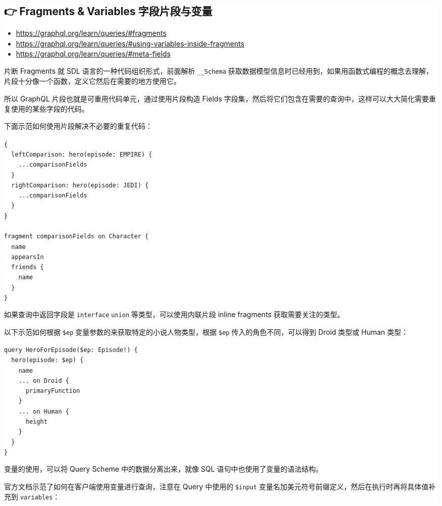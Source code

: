 ```gql
```


## 👉 Fragments & Variables 字段片段与变量
- https://graphql.org/learn/queries/#fragments
- https://graphql.org/learn/queries/#using-variables-inside-fragments
- https://graphql.org/learn/queries/#meta-fields

片断 Fragments 就 SDL 语言的一种代码组织形式，前面解析 `__Schema` 获取数据模型信息时已经用到，如果用函数式编程的概念去理解，片段十分像一个函数，定义它然后在需要的地方使用它。

所以 GraphQL 片段也就是可重用代码单元，通过使用片段构造 Fields 字段集，然后将它们包含在需要的查询中，这样可以大大简化需要重复使用的某些字段的代码。

下面示范如何使用片段解决不必要的重复代码：

```gql
{
  leftComparison: hero(episode: EMPIRE) {
    ...comparisonFields
  }
  rightComparison: hero(episode: JEDI) {
    ...comparisonFields
  }
}

fragment comparisonFields on Character {
  name
  appearsIn
  friends {
    name
  }
}
```

如果查询中返回字段是 `interface` `union` 等类型，可以使用内联片段 inline fragments 获取需要关注的类型。

以下示范如何根据 `$ep` 变量参数的来获取特定的小说人物类型，根据 `$ep` 传入的角色不同，可以得到 Droid 类型或 Human 类型：

```gql
query HeroForEpisode($ep: Episode!) {
  hero(episode: $ep) {
    name
    ... on Droid {
      primaryFunction
    }
    ... on Human {
      height
    }
  }
}
```

变量的使用，可以将 Query Scheme 中的数据分离出来，就像 SQL 语句中也使用了变量的语法结构。

官方文档示范了如何在客户端使用变量进行查询，注意在 Query 中使用的 `$input` 变量名加美元符号前缀定义，然后在执行时再将具体值补充到 `variables`：
